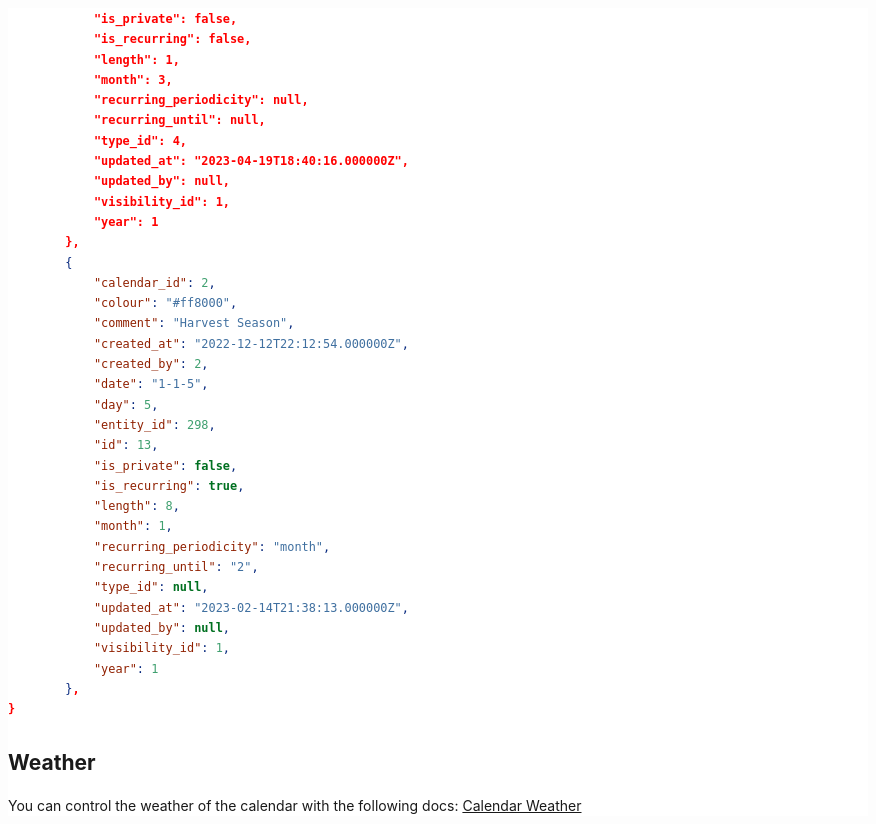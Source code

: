 ```json
            "is_private": false,
            "is_recurring": false,
            "length": 1,
            "month": 3,
            "recurring_periodicity": null,
            "recurring_until": null,
            "type_id": 4,
            "updated_at": "2023-04-19T18:40:16.000000Z",
            "updated_by": null,
            "visibility_id": 1,
            "year": 1
        },
        {
            "calendar_id": 2,
            "colour": "#ff8000",
            "comment": "Harvest Season",
            "created_at": "2022-12-12T22:12:54.000000Z",
            "created_by": 2,
            "date": "1-1-5",
            "day": 5,
            "entity_id": 298,
            "id": 13,
            "is_private": false,
            "is_recurring": true,
            "length": 8,
            "month": 1,
            "recurring_periodicity": "month",
            "recurring_until": "2",
            "type_id": null,
            "updated_at": "2023-02-14T21:38:13.000000Z",
            "updated_by": null,
            "visibility_id": 1,
            "year": 1
        },
}
```

<a name="weather"></a>
## Weather

You can control the weather of the calendar with the following docs: [Calendar Weather](/api-docs/{{version}}/calendar-weathers)

